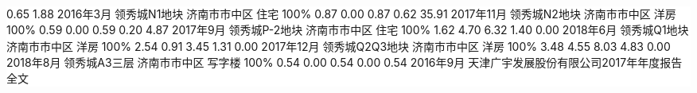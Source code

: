 0.65
1.88
2016年3月
领秀城N1地块
济南市市中区
住宅
100%
0.87
0.00
0.87
0.62
35.91
2017年11月
领秀城N2地块
济南市市中区
洋房
100%
0.59
0.00
0.59
0.20
4.87
2017年9月
领秀城P-2地块
济南市市中区
住宅
100%
1.62
4.70
6.32
1.40
0.00
2018年6月
领秀城Q1地块
济南市市中区
洋房
100%
2.54
0.91
3.45
1.31
0.00
2017年12月
领秀城Q2Q3地块
济南市市中区
洋房
100%
3.48
4.55
8.03
4.83
0.00
2018年8月
领秀城A3三层
济南市市中区
写字楼
100%
0.54
0.00
0.54
0.00
0.54
2016年9月
天津广宇发展股份有限公司2017年年度报告全文